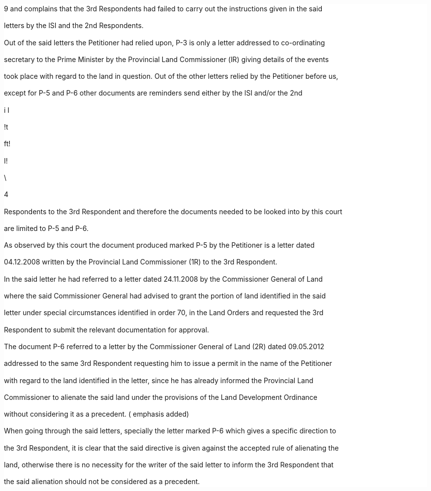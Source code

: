 9 and complains that the 3rd Respondents had failed to carry out the instructions given in the said

letters by the lSI and the 2nd Respondents.

Out of the said letters the Petitioner had relied upon, P-3 is only a letter addressed to co-ordinating

secretary to the Prime Minister by the Provincial Land Commissioner (lR) giving details of the events

took place with regard to the land in question. Out of the other letters relied by the Petitioner before us,

except for P-5 and P-6 other documents are reminders send either by the lSI and/or the 2nd

i I

!t

ft!

I!

\

4

Respondents to the 3rd Respondent and therefore the documents needed to be looked into by this court

are limited to P-5 and P-6.

As observed by this court the document produced marked P-5 by the Petitioner is a letter dated

04.12.2008 written by the Provincial Land Commissioner (1R) to the 3rd Respondent.

In the said letter he had referred to a letter dated 24.11.2008 by the Commissioner General of Land

where the said Commissioner General had advised to grant the portion of land identified in the said

letter under special circumstances identified in order 70, in the Land Orders and requested the 3rd

Respondent to submit the relevant documentation for approval.

The document P-6 referred to a letter by the Commissioner General of Land (2R) dated 09.05.2012

addressed to the same 3rd Respondent requesting him to issue a permit in the name of the Petitioner

with regard to the land identified in the letter, since he has already informed the Provincial Land

Commissioner to alienate the said land under the provisions of the Land Development Ordinance

without considering it as a precedent. ( emphasis added)

When going through the said letters, specially the letter marked P-6 which gives a specific direction to

the 3rd Respondent, it is clear that the said directive is given against the accepted rule of alienating the

land, otherwise there is no necessity for the writer of the said letter to inform the 3rd Respondent that

the said alienation should not be considered as a precedent.
